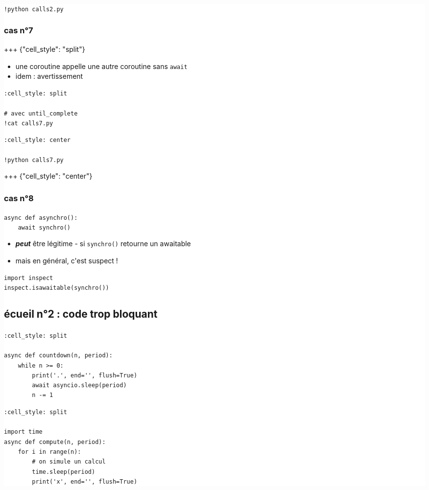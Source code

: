 ```{code-cell}
!python calls2.py 
```

### cas n°7

+++ {"cell_style": "split"}

* une coroutine appelle une autre coroutine sans `await`
* idem : avertissement

```{code-cell}
:cell_style: split

# avec until_complete
!cat calls7.py
```

```{code-cell}
:cell_style: center

!python calls7.py
```

+++ {"cell_style": "center"}

### cas n°8

```{code-cell}
async def asynchro():
    await synchro()
```

* ***peut*** être légitime - si `synchro()` retourne un awaitable

* mais en général, c'est suspect !

```{code-cell}
import inspect
inspect.isawaitable(synchro())
```

## écueil n°2 : code trop bloquant

```{code-cell}
:cell_style: split

async def countdown(n, period):
    while n >= 0:
        print('.', end='', flush=True)
        await asyncio.sleep(period)
        n -= 1
```

```{code-cell}
:cell_style: split

import time
async def compute(n, period):
    for i in range(n):
        # on simule un calcul
        time.sleep(period)
        print('x', end='', flush=True)
```
